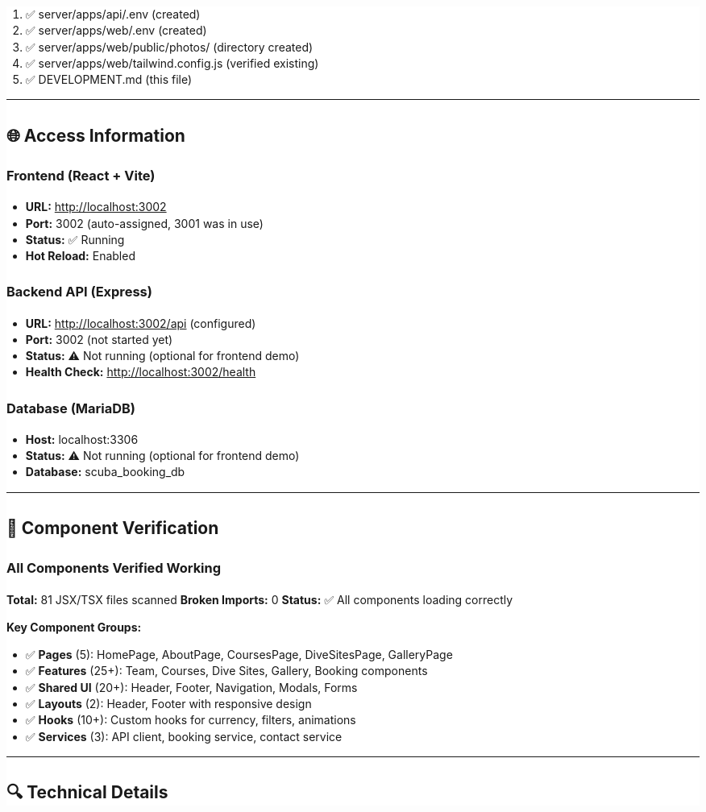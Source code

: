 1. ✅ server/apps/api/.env (created)
2. ✅ server/apps/web/.env (created)
3. ✅ server/apps/web/public/photos/ (directory created)
4. ✅ server/apps/web/tailwind.config.js (verified existing)
5. ✅ DEVELOPMENT.md (this file)

---

## 🌐 Access Information

### Frontend (React + Vite)

- **URL:** <http://localhost:3002>
- **Port:** 3002 (auto-assigned, 3001 was in use)
- **Status:** ✅ Running
- **Hot Reload:** Enabled

### Backend API (Express)

- **URL:** <http://localhost:3002/api> (configured)
- **Port:** 3002 (not started yet)
- **Status:** ⚠️ Not running (optional for frontend demo)
- **Health Check:** <http://localhost:3002/health>

### Database (MariaDB)

- **Host:** localhost:3306
- **Status:** ⚠️ Not running (optional for frontend demo)
- **Database:** scuba_booking_db

---

## 🎨 Component Verification

### All Components Verified Working

**Total:** 81 JSX/TSX files scanned
**Broken Imports:** 0
**Status:** ✅ All components loading correctly

**Key Component Groups:**

- ✅ **Pages** (5): HomePage, AboutPage, CoursesPage, DiveSitesPage, GalleryPage
- ✅ **Features** (25+): Team, Courses, Dive Sites, Gallery, Booking components
- ✅ **Shared UI** (20+): Header, Footer, Navigation, Modals, Forms
- ✅ **Layouts** (2): Header, Footer with responsive design
- ✅ **Hooks** (10+): Custom hooks for currency, filters, animations
- ✅ **Services** (3): API client, booking service, contact service

---

## 🔍 Technical Details
